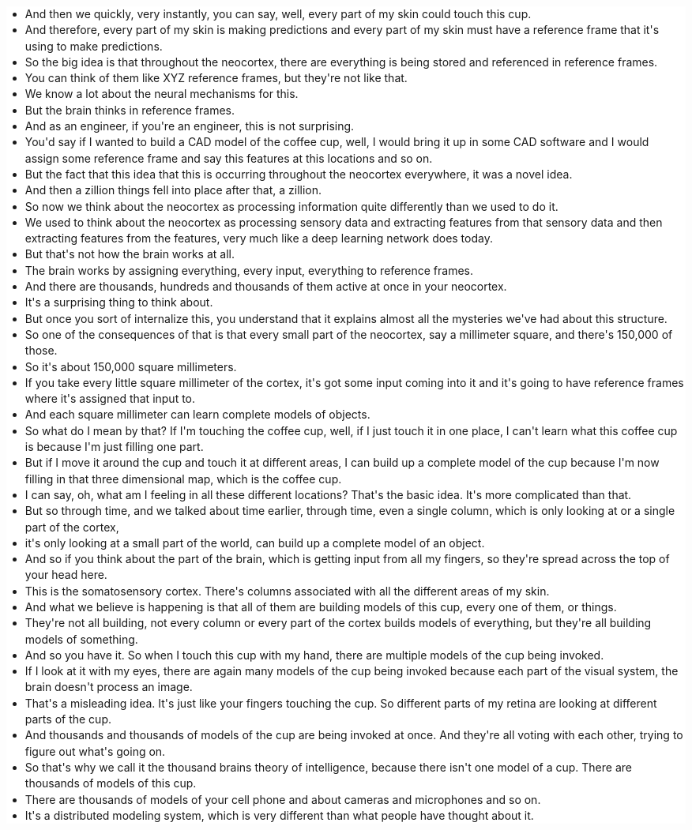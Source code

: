 *  And then we quickly, very instantly, you can say, well, every part of my skin could touch this cup.
*  And therefore, every part of my skin is making predictions and every part of my skin must have a reference frame that it's using to make predictions.
*  So the big idea is that throughout the neocortex, there are everything is being stored and referenced in reference frames.
*  You can think of them like XYZ reference frames, but they're not like that.
*  We know a lot about the neural mechanisms for this.
*  But the brain thinks in reference frames.
*  And as an engineer, if you're an engineer, this is not surprising.
*  You'd say if I wanted to build a CAD model of the coffee cup, well, I would bring it up in some CAD software and I would assign some reference frame and say this features at this locations and so on.
*  But the fact that this idea that this is occurring throughout the neocortex everywhere, it was a novel idea.
*  And then a zillion things fell into place after that, a zillion.
*  So now we think about the neocortex as processing information quite differently than we used to do it.
*  We used to think about the neocortex as processing sensory data and extracting features from that sensory data and then extracting features from the features, very much like a deep learning network does today.
*  But that's not how the brain works at all.
*  The brain works by assigning everything, every input, everything to reference frames.
*  And there are thousands, hundreds and thousands of them active at once in your neocortex.
*  It's a surprising thing to think about.
*  But once you sort of internalize this, you understand that it explains almost all the mysteries we've had about this structure.
*  So one of the consequences of that is that every small part of the neocortex, say a millimeter square, and there's 150,000 of those.
*  So it's about 150,000 square millimeters.
*  If you take every little square millimeter of the cortex, it's got some input coming into it and it's going to have reference frames where it's assigned that input to.
*  And each square millimeter can learn complete models of objects.
*  So what do I mean by that? If I'm touching the coffee cup, well, if I just touch it in one place, I can't learn what this coffee cup is because I'm just filling one part.
*  But if I move it around the cup and touch it at different areas, I can build up a complete model of the cup because I'm now filling in that three dimensional map, which is the coffee cup.
*  I can say, oh, what am I feeling in all these different locations? That's the basic idea. It's more complicated than that.
*  But so through time, and we talked about time earlier, through time, even a single column, which is only looking at or a single part of the cortex,
*  it's only looking at a small part of the world, can build up a complete model of an object.
*  And so if you think about the part of the brain, which is getting input from all my fingers, so they're spread across the top of your head here.
*  This is the somatosensory cortex. There's columns associated with all the different areas of my skin.
*  And what we believe is happening is that all of them are building models of this cup, every one of them, or things.
*  They're not all building, not every column or every part of the cortex builds models of everything, but they're all building models of something.
*  And so you have it. So when I touch this cup with my hand, there are multiple models of the cup being invoked.
*  If I look at it with my eyes, there are again many models of the cup being invoked because each part of the visual system, the brain doesn't process an image.
*  That's a misleading idea. It's just like your fingers touching the cup. So different parts of my retina are looking at different parts of the cup.
*  And thousands and thousands of models of the cup are being invoked at once. And they're all voting with each other, trying to figure out what's going on.
*  So that's why we call it the thousand brains theory of intelligence, because there isn't one model of a cup. There are thousands of models of this cup.
*  There are thousands of models of your cell phone and about cameras and microphones and so on.
*  It's a distributed modeling system, which is very different than what people have thought about it.